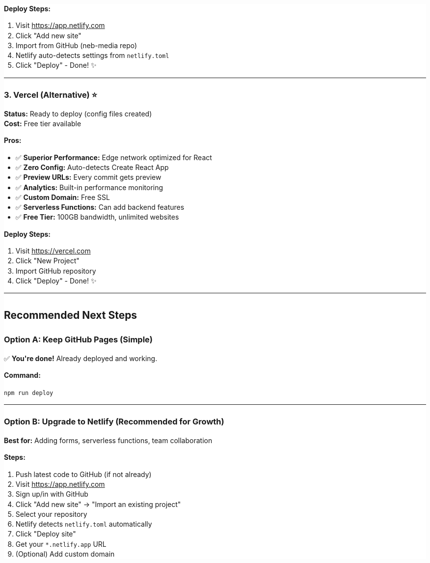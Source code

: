 **Deploy Steps:**
1. Visit https://app.netlify.com
2. Click "Add new site"
3. Import from GitHub (neb-media repo)
4. Netlify auto-detects settings from `netlify.toml`
5. Click "Deploy" - Done! ✨

---

### 3. Vercel (Alternative) ⭐
**Status:** Ready to deploy (config files created)  
**Cost:** Free tier available

**Pros:**
- ✅ **Superior Performance:** Edge network optimized for React
- ✅ **Zero Config:** Auto-detects Create React App
- ✅ **Preview URLs:** Every commit gets preview
- ✅ **Analytics:** Built-in performance monitoring
- ✅ **Custom Domain:** Free SSL
- ✅ **Serverless Functions:** Can add backend features
- ✅ **Free Tier:** 100GB bandwidth, unlimited websites

**Deploy Steps:**
1. Visit https://vercel.com
2. Click "New Project"
3. Import GitHub repository
4. Click "Deploy" - Done! ✨

---

## Recommended Next Steps

### Option A: Keep GitHub Pages (Simple)
✅ **You're done!** Already deployed and working.

**Command:**
```bash
npm run deploy
```

---

### Option B: Upgrade to Netlify (Recommended for Growth)
**Best for:** Adding forms, serverless functions, team collaboration

**Steps:**
1. Push latest code to GitHub (if not already)
2. Visit https://app.netlify.com
3. Sign up/in with GitHub
4. Click "Add new site" → "Import an existing project"
5. Select your repository
6. Netlify detects `netlify.toml` automatically
7. Click "Deploy site"
8. Get your `*.netlify.app` URL
9. (Optional) Add custom domain
